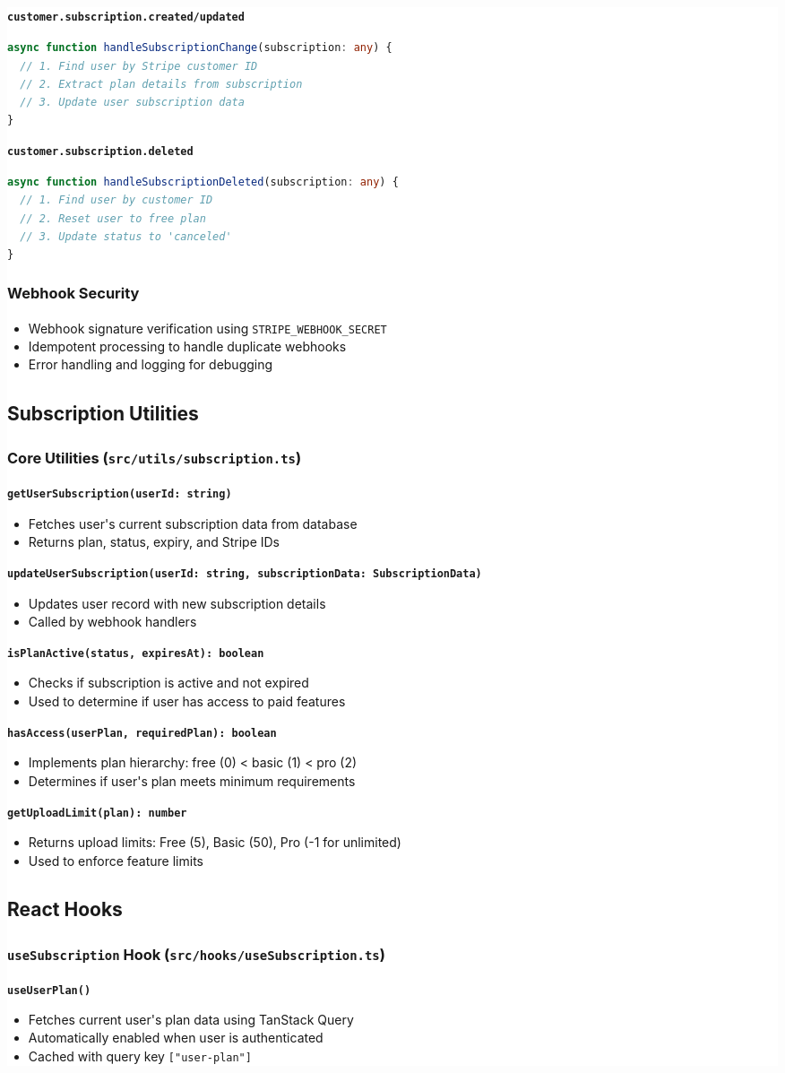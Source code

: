 **`customer.subscription.created/updated`**
```typescript
async function handleSubscriptionChange(subscription: any) {
  // 1. Find user by Stripe customer ID
  // 2. Extract plan details from subscription
  // 3. Update user subscription data
}
```

**`customer.subscription.deleted`** 
```typescript
async function handleSubscriptionDeleted(subscription: any) {
  // 1. Find user by customer ID
  // 2. Reset user to free plan
  // 3. Update status to 'canceled'
}
```

### Webhook Security

- Webhook signature verification using `STRIPE_WEBHOOK_SECRET`
- Idempotent processing to handle duplicate webhooks
- Error handling and logging for debugging

## Subscription Utilities

### Core Utilities (`src/utils/subscription.ts`)

**`getUserSubscription(userId: string)`**
- Fetches user's current subscription data from database
- Returns plan, status, expiry, and Stripe IDs

**`updateUserSubscription(userId: string, subscriptionData: SubscriptionData)`**
- Updates user record with new subscription details
- Called by webhook handlers

**`isPlanActive(status, expiresAt): boolean`**
- Checks if subscription is active and not expired
- Used to determine if user has access to paid features

**`hasAccess(userPlan, requiredPlan): boolean`**
- Implements plan hierarchy: free (0) < basic (1) < pro (2)
- Determines if user's plan meets minimum requirements

**`getUploadLimit(plan): number`**
- Returns upload limits: Free (5), Basic (50), Pro (-1 for unlimited)
- Used to enforce feature limits

## React Hooks

### `useSubscription` Hook (`src/hooks/useSubscription.ts`)

**`useUserPlan()`**
- Fetches current user's plan data using TanStack Query
- Automatically enabled when user is authenticated
- Cached with query key `["user-plan"]`
